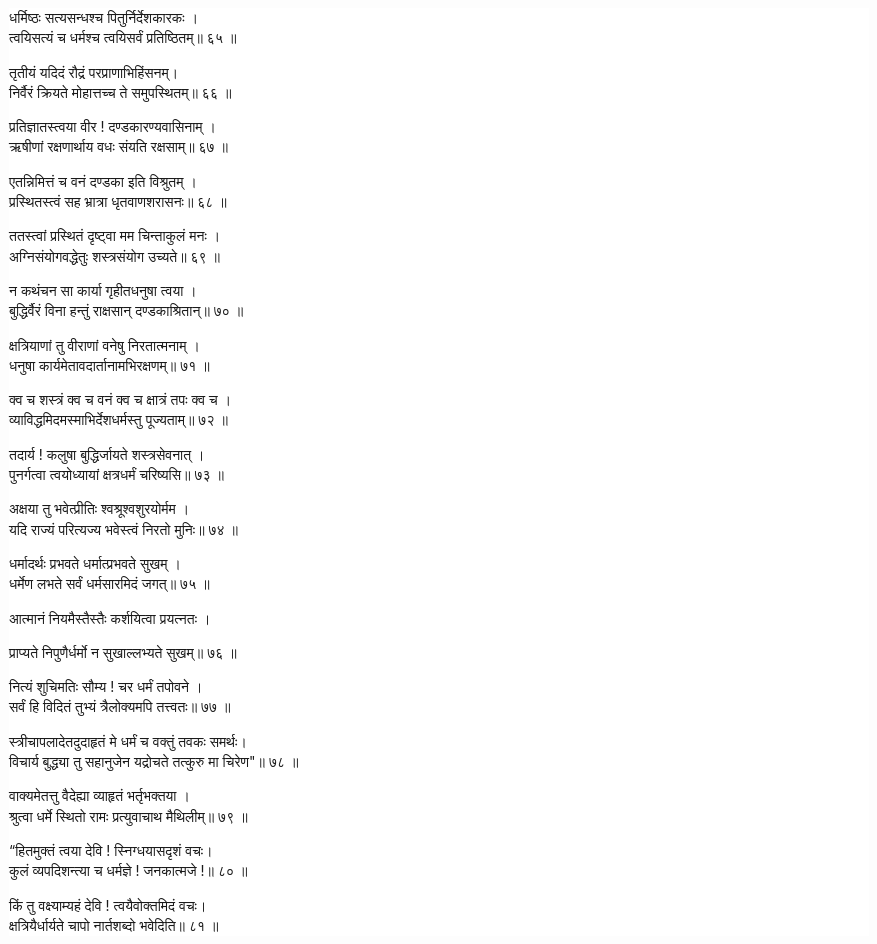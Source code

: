 



धर्मिष्ठः सत्यसन्धश्च पितुर्निर्देशकारकः ।  
त्वयिसत्यं च धर्मश्च त्वयिसर्वं प्रतिष्ठितम्॥ ६५ ॥

तृतीयं यदिदं रौद्रं परप्राणाभिहिंसनम्।  
निर्वैरं क्रियते मोहात्तच्च ते समुपस्थितम्॥ ६६ ॥

प्रतिज्ञातस्त्वया वीर ! दण्डकारण्यवासिनाम् ।  
ऋषीणां रक्षणार्थाय वधः संयति रक्षसाम्॥ ६७ ॥

एतन्निमित्तं च वनं दण्डका इति विश्रुतम् ।  
प्रस्थितस्त्वं सह भ्रात्रा धृतवाणशरासनः॥ ६८ ॥

ततस्त्वां प्रस्थितं दृष्ट्वा मम चिन्ताकुलं मनः ।  
अग्निसंयोगवद्धेतुः शस्त्रसंयोग उच्यते॥ ६९ ॥

न कथंचन सा कार्या गृहीतधनुषा त्वया ।  
बुद्धिर्वैरं विना हन्तुं राक्षसान् दण्डकाश्रितान्॥ ७० ॥

क्षत्रियाणां तु वीराणां वनेषु निरतात्मनाम् ।  
धनुषा कार्यमेतावदार्तानामभिरक्षणम्॥ ७१ ॥

क्व च शस्त्रं क्व च वनं क्व च क्षात्रं तपः क्व च ।  
व्याविद्धमिदमस्माभिर्देशधर्मस्तु पूज्यताम्॥ ७२ ॥

तदार्य ! कलुषा बुद्धिर्जायते शस्त्रसेवनात् ।  
पुनर्गत्वा त्वयोध्यायां क्षत्रधर्मं चरिष्यसि॥ ७३ ॥

अक्षया तु भवेत्प्रीतिः श्वश्रूश्वशुरयोर्मम ।  
यदि राज्यं परित्यज्य भवेस्त्वं निरतो मुनिः॥ ७४ ॥

धर्मादर्थः प्रभवते धर्मात्प्रभवते सुखम् ।  
धर्मेण लभते सर्वं धर्मसारमिदं जगत्॥ ७५ ॥

आत्मानं नियमैस्तैस्तैः कर्शयित्वा प्रयत्नतः ।











प्राप्यते निपुणैर्धर्मो न सुखाल्लभ्यते सुखम्॥ ७६ ॥

नित्यं शुचिमतिः सौम्य ! चर धर्मं तपोवने ।  
सर्वं हि विदितं तुभ्यं त्रैलोक्यमपि तत्त्वतः॥ ७७ ॥

स्त्रीचापलादेतदुदाहृतं मे धर्मं च वक्तुं तवकः समर्थः।  
विचार्य बुद्ध्या तु सहानुजेन यद्रोचते तत्कुरु मा चिरेण"॥ ७८ ॥

वाक्यमेतत्तु वैदेह्या व्याहृतं भर्तृभक्तया ।  
श्रुत्वा धर्मे स्थितो रामः प्रत्युवाचाथ मैथिलीम्॥ ७९ ॥

“हितमुक्तं त्वया देवि ! स्निग्धयासदृशं वचः।  
कुलं व्यपदिशन्त्या च धर्मज्ञे ! जनकात्मजे !॥ ८० ॥

किं तु वक्ष्याम्यहं देवि ! त्वयैवोक्तमिदं वचः।  
क्षत्रियैर्धार्यते चापो नार्तशब्दो भवेदिति॥ ८१ ॥
